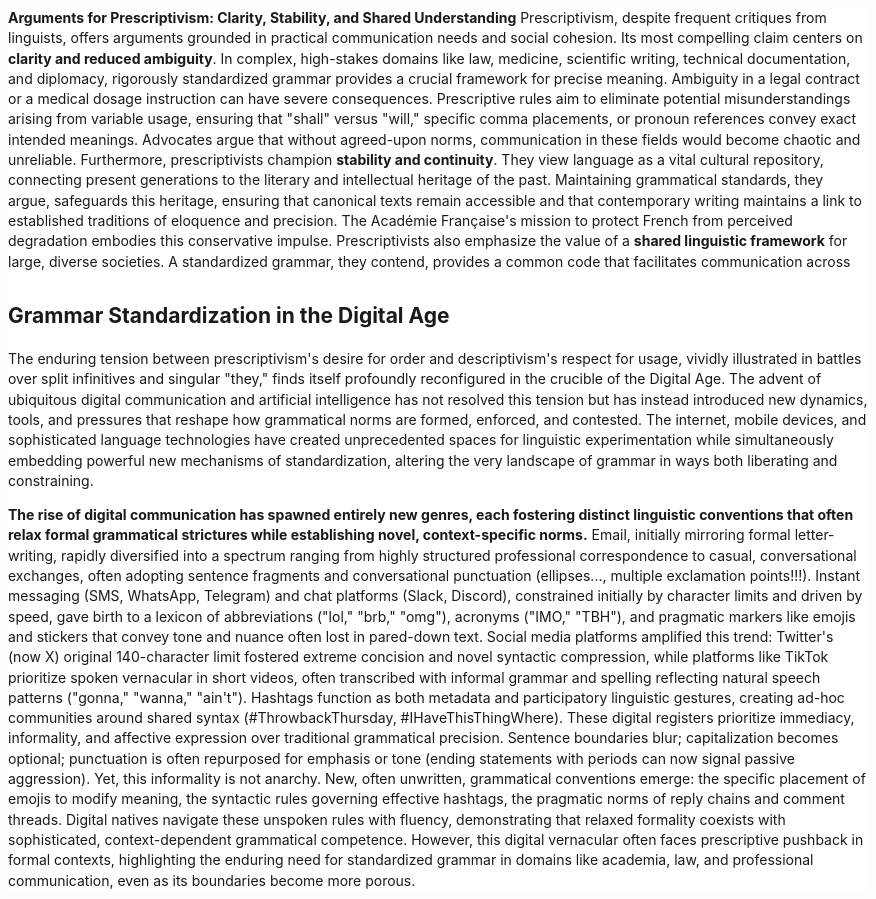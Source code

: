 **Arguments for Prescriptivism: Clarity, Stability, and Shared Understanding**
Prescriptivism, despite frequent critiques from linguists, offers arguments grounded in practical communication needs and social cohesion. Its most compelling claim centers on **clarity and reduced ambiguity**. In complex, high-stakes domains like law, medicine, scientific writing, technical documentation, and diplomacy, rigorously standardized grammar provides a crucial framework for precise meaning. Ambiguity in a legal contract or a medical dosage instruction can have severe consequences. Prescriptive rules aim to eliminate potential misunderstandings arising from variable usage, ensuring that "shall" versus "will," specific comma placements, or pronoun references convey exact intended meanings. Advocates argue that without agreed-upon norms, communication in these fields would become chaotic and unreliable. Furthermore, prescriptivists champion **stability and continuity**. They view language as a vital cultural repository, connecting present generations to the literary and intellectual heritage of the past. Maintaining grammatical standards, they argue, safeguards this heritage, ensuring that canonical texts remain accessible and that contemporary writing maintains a link to established traditions of eloquence and precision. The Académie Française's mission to protect French from perceived degradation embodies this conservative impulse. Prescriptivists also emphasize the value of a **shared linguistic framework** for large, diverse societies. A standardized grammar, they contend, provides a common code that facilitates communication across

## Grammar Standardization in the Digital Age

The enduring tension between prescriptivism's desire for order and descriptivism's respect for usage, vividly illustrated in battles over split infinitives and singular "they," finds itself profoundly reconfigured in the crucible of the Digital Age. The advent of ubiquitous digital communication and artificial intelligence has not resolved this tension but has instead introduced new dynamics, tools, and pressures that reshape how grammatical norms are formed, enforced, and contested. The internet, mobile devices, and sophisticated language technologies have created unprecedented spaces for linguistic experimentation while simultaneously embedding powerful new mechanisms of standardization, altering the very landscape of grammar in ways both liberating and constraining.

**The rise of digital communication has spawned entirely new genres, each fostering distinct linguistic conventions that often relax formal grammatical strictures while establishing novel, context-specific norms.** Email, initially mirroring formal letter-writing, rapidly diversified into a spectrum ranging from highly structured professional correspondence to casual, conversational exchanges, often adopting sentence fragments and conversational punctuation (ellipses..., multiple exclamation points!!!). Instant messaging (SMS, WhatsApp, Telegram) and chat platforms (Slack, Discord), constrained initially by character limits and driven by speed, gave birth to a lexicon of abbreviations ("lol," "brb," "omg"), acronyms ("IMO," "TBH"), and pragmatic markers like emojis and stickers that convey tone and nuance often lost in pared-down text. Social media platforms amplified this trend: Twitter's (now X) original 140-character limit fostered extreme concision and novel syntactic compression, while platforms like TikTok prioritize spoken vernacular in short videos, often transcribed with informal grammar and spelling reflecting natural speech patterns ("gonna," "wanna," "ain't"). Hashtags function as both metadata and participatory linguistic gestures, creating ad-hoc communities around shared syntax (#ThrowbackThursday, #IHaveThisThingWhere). These digital registers prioritize immediacy, informality, and affective expression over traditional grammatical precision. Sentence boundaries blur; capitalization becomes optional; punctuation is often repurposed for emphasis or tone (ending statements with periods can now signal passive aggression). Yet, this informality is not anarchy. New, often unwritten, grammatical conventions emerge: the specific placement of emojis to modify meaning, the syntactic rules governing effective hashtags, the pragmatic norms of reply chains and comment threads. Digital natives navigate these unspoken rules with fluency, demonstrating that relaxed formality coexists with sophisticated, context-dependent grammatical competence. However, this digital vernacular often faces prescriptive pushback in formal contexts, highlighting the enduring need for standardized grammar in domains like academia, law, and professional communication, even as its boundaries become more porous.
